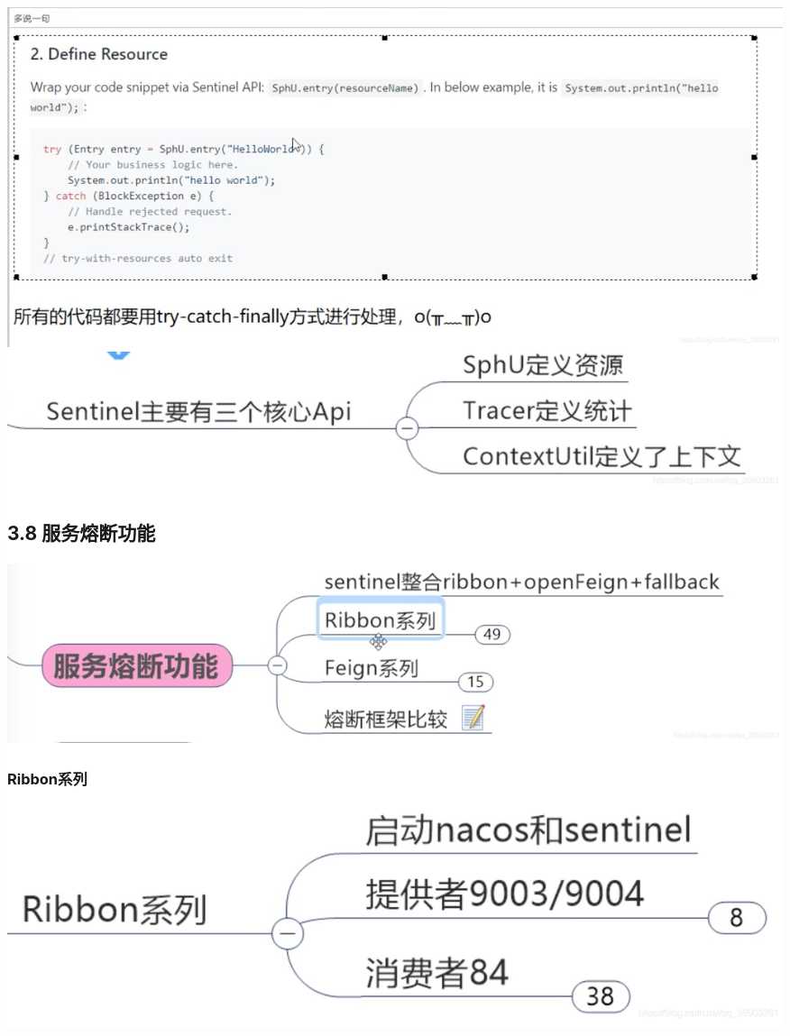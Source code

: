 ![在这里插入图片描述](尚硅谷-SpringCloud-Alibaba/watermark,type_ZmFuZ3poZW5naGVpdGk,shadow_10,text_aHR0cHM6Ly9ibG9nLmNzZG4ubmV0L3FxXzM2OTAzMjYx,size_16,color_FFFFFF,t_70-1682241984364-401.png)
![在这里插入图片描述](尚硅谷-SpringCloud-Alibaba/watermark,type_ZmFuZ3poZW5naGVpdGk,shadow_10,text_aHR0cHM6Ly9ibG9nLmNzZG4ubmV0L3FxXzM2OTAzMjYx,size_16,color_FFFFFF,t_70-1682241984364-402.png)

## 3.8 服务熔断功能

![在这里插入图片描述](尚硅谷-SpringCloud-Alibaba/watermark,type_ZmFuZ3poZW5naGVpdGk,shadow_10,text_aHR0cHM6Ly9ibG9nLmNzZG4ubmV0L3FxXzM2OTAzMjYx,size_16,color_FFFFFF,t_70-1682241984365-403.png)

### Ribbon系列

![在这里插入图片描述](尚硅谷-SpringCloud-Alibaba/watermark,type_ZmFuZ3poZW5naGVpdGk,shadow_10,text_aHR0cHM6Ly9ibG9nLmNzZG4ubmV0L3FxXzM2OTAzMjYx,size_16,color_FFFFFF,t_70-1682241984365-404.png)